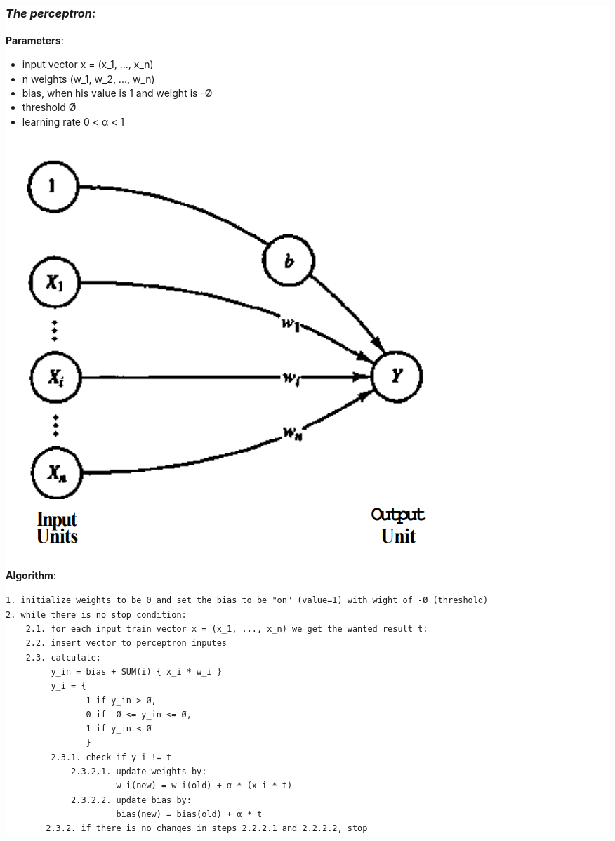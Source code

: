 ### <i>The perceptron:</i>

**Parameters**:

* input vector x = (x_1, ..., x_n)
* n weights (w_1, w_2, ..., w_n)
* bias, when his value is 1 and weight is -Ø
* threshold Ø
* learning rate 0 < α < 1

![img_2.png](markdown_images/img_6.png)

**Algorithm**:

```
1. initialize weights to be 0 and set the bias to be "on" (value=1) with wight of -Ø (threshold)
2. while there is no stop condition:
    2.1. for each input train vector x = (x_1, ..., x_n) we get the wanted result t:
    2.2. insert vector to perceptron inputes
    2.3. calculate:
         y_in = bias + SUM(i) { x_i * w_i }
         y_i = {
                1 if y_in > Ø,
                0 if -Ø <= y_in <= Ø,
               -1 if y_in < Ø
                }
         2.3.1. check if y_i != t
             2.3.2.1. update weights by:
                      w_i(new) = w_i(old) + α * (x_i * t)
             2.3.2.2. update bias by:
                      bias(new) = bias(old) + α * t
        2.3.2. if there is no changes in steps 2.2.2.1 and 2.2.2.2, stop
```
